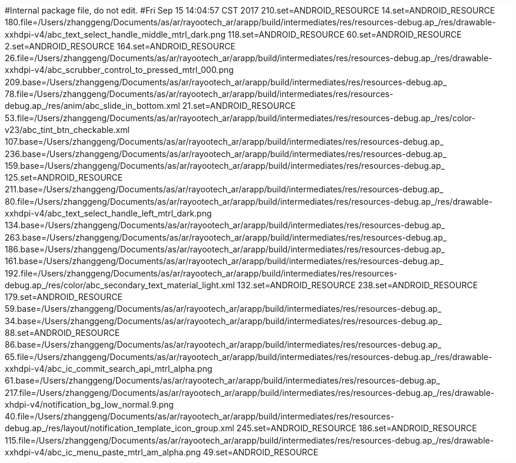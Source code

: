 #Internal package file, do not edit.
#Fri Sep 15 14:04:57 CST 2017
210.set=ANDROID_RESOURCE
14.set=ANDROID_RESOURCE
180.file=/Users/zhanggeng/Documents/as/ar/rayootech_ar/arapp/build/intermediates/res/resources-debug.ap_/res/drawable-xxhdpi-v4/abc_text_select_handle_middle_mtrl_dark.png
118.set=ANDROID_RESOURCE
60.set=ANDROID_RESOURCE
2.set=ANDROID_RESOURCE
164.set=ANDROID_RESOURCE
26.file=/Users/zhanggeng/Documents/as/ar/rayootech_ar/arapp/build/intermediates/res/resources-debug.ap_/res/drawable-xxhdpi-v4/abc_scrubber_control_to_pressed_mtrl_000.png
209.base=/Users/zhanggeng/Documents/as/ar/rayootech_ar/arapp/build/intermediates/res/resources-debug.ap_
78.file=/Users/zhanggeng/Documents/as/ar/rayootech_ar/arapp/build/intermediates/res/resources-debug.ap_/res/anim/abc_slide_in_bottom.xml
21.set=ANDROID_RESOURCE
53.file=/Users/zhanggeng/Documents/as/ar/rayootech_ar/arapp/build/intermediates/res/resources-debug.ap_/res/color-v23/abc_tint_btn_checkable.xml
107.base=/Users/zhanggeng/Documents/as/ar/rayootech_ar/arapp/build/intermediates/res/resources-debug.ap_
236.base=/Users/zhanggeng/Documents/as/ar/rayootech_ar/arapp/build/intermediates/res/resources-debug.ap_
159.base=/Users/zhanggeng/Documents/as/ar/rayootech_ar/arapp/build/intermediates/res/resources-debug.ap_
125.set=ANDROID_RESOURCE
211.base=/Users/zhanggeng/Documents/as/ar/rayootech_ar/arapp/build/intermediates/res/resources-debug.ap_
80.file=/Users/zhanggeng/Documents/as/ar/rayootech_ar/arapp/build/intermediates/res/resources-debug.ap_/res/drawable-xxhdpi-v4/abc_text_select_handle_left_mtrl_dark.png
134.base=/Users/zhanggeng/Documents/as/ar/rayootech_ar/arapp/build/intermediates/res/resources-debug.ap_
263.base=/Users/zhanggeng/Documents/as/ar/rayootech_ar/arapp/build/intermediates/res/resources-debug.ap_
186.base=/Users/zhanggeng/Documents/as/ar/rayootech_ar/arapp/build/intermediates/res/resources-debug.ap_
161.base=/Users/zhanggeng/Documents/as/ar/rayootech_ar/arapp/build/intermediates/res/resources-debug.ap_
192.file=/Users/zhanggeng/Documents/as/ar/rayootech_ar/arapp/build/intermediates/res/resources-debug.ap_/res/color/abc_secondary_text_material_light.xml
132.set=ANDROID_RESOURCE
238.set=ANDROID_RESOURCE
179.set=ANDROID_RESOURCE
59.base=/Users/zhanggeng/Documents/as/ar/rayootech_ar/arapp/build/intermediates/res/resources-debug.ap_
34.base=/Users/zhanggeng/Documents/as/ar/rayootech_ar/arapp/build/intermediates/res/resources-debug.ap_
88.set=ANDROID_RESOURCE
86.base=/Users/zhanggeng/Documents/as/ar/rayootech_ar/arapp/build/intermediates/res/resources-debug.ap_
65.file=/Users/zhanggeng/Documents/as/ar/rayootech_ar/arapp/build/intermediates/res/resources-debug.ap_/res/drawable-xxhdpi-v4/abc_ic_commit_search_api_mtrl_alpha.png
61.base=/Users/zhanggeng/Documents/as/ar/rayootech_ar/arapp/build/intermediates/res/resources-debug.ap_
217.file=/Users/zhanggeng/Documents/as/ar/rayootech_ar/arapp/build/intermediates/res/resources-debug.ap_/res/drawable-xhdpi-v4/notification_bg_low_normal.9.png
40.file=/Users/zhanggeng/Documents/as/ar/rayootech_ar/arapp/build/intermediates/res/resources-debug.ap_/res/layout/notification_template_icon_group.xml
245.set=ANDROID_RESOURCE
186.set=ANDROID_RESOURCE
115.file=/Users/zhanggeng/Documents/as/ar/rayootech_ar/arapp/build/intermediates/res/resources-debug.ap_/res/drawable-xxhdpi-v4/abc_ic_menu_paste_mtrl_am_alpha.png
49.set=ANDROID_RESOURCE